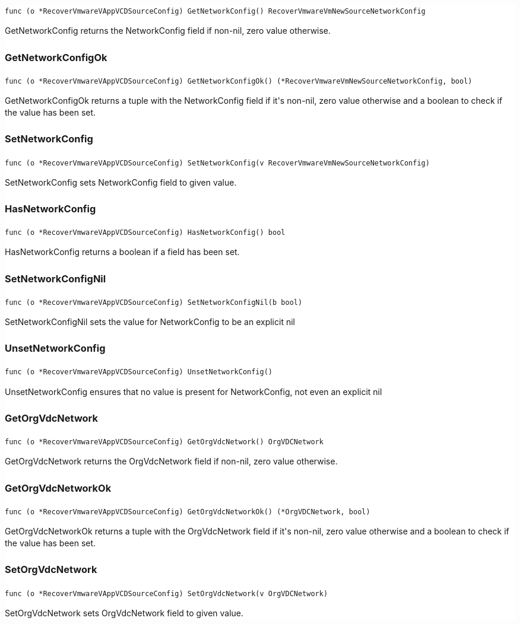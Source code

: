 `func (o *RecoverVmwareVAppVCDSourceConfig) GetNetworkConfig() RecoverVmwareVmNewSourceNetworkConfig`

GetNetworkConfig returns the NetworkConfig field if non-nil, zero value otherwise.

### GetNetworkConfigOk

`func (o *RecoverVmwareVAppVCDSourceConfig) GetNetworkConfigOk() (*RecoverVmwareVmNewSourceNetworkConfig, bool)`

GetNetworkConfigOk returns a tuple with the NetworkConfig field if it's non-nil, zero value otherwise
and a boolean to check if the value has been set.

### SetNetworkConfig

`func (o *RecoverVmwareVAppVCDSourceConfig) SetNetworkConfig(v RecoverVmwareVmNewSourceNetworkConfig)`

SetNetworkConfig sets NetworkConfig field to given value.

### HasNetworkConfig

`func (o *RecoverVmwareVAppVCDSourceConfig) HasNetworkConfig() bool`

HasNetworkConfig returns a boolean if a field has been set.

### SetNetworkConfigNil

`func (o *RecoverVmwareVAppVCDSourceConfig) SetNetworkConfigNil(b bool)`

 SetNetworkConfigNil sets the value for NetworkConfig to be an explicit nil

### UnsetNetworkConfig
`func (o *RecoverVmwareVAppVCDSourceConfig) UnsetNetworkConfig()`

UnsetNetworkConfig ensures that no value is present for NetworkConfig, not even an explicit nil
### GetOrgVdcNetwork

`func (o *RecoverVmwareVAppVCDSourceConfig) GetOrgVdcNetwork() OrgVDCNetwork`

GetOrgVdcNetwork returns the OrgVdcNetwork field if non-nil, zero value otherwise.

### GetOrgVdcNetworkOk

`func (o *RecoverVmwareVAppVCDSourceConfig) GetOrgVdcNetworkOk() (*OrgVDCNetwork, bool)`

GetOrgVdcNetworkOk returns a tuple with the OrgVdcNetwork field if it's non-nil, zero value otherwise
and a boolean to check if the value has been set.

### SetOrgVdcNetwork

`func (o *RecoverVmwareVAppVCDSourceConfig) SetOrgVdcNetwork(v OrgVDCNetwork)`

SetOrgVdcNetwork sets OrgVdcNetwork field to given value.
